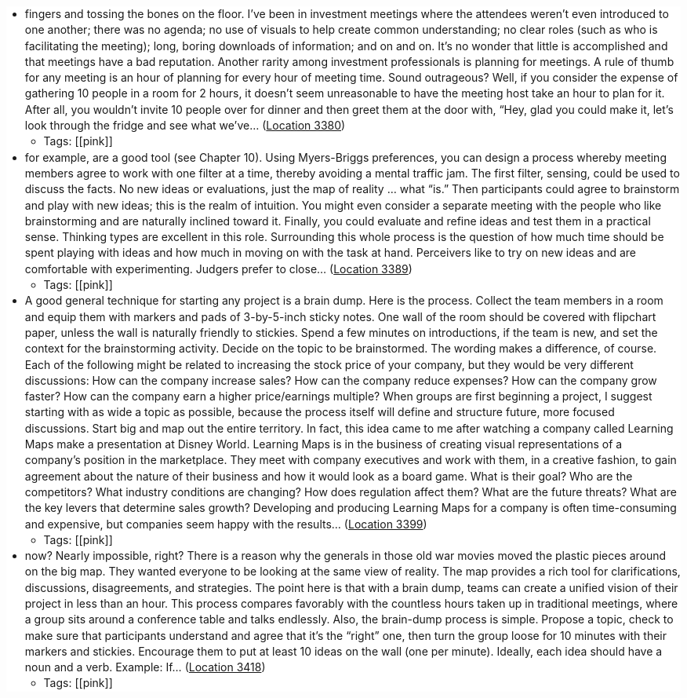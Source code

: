 - fingers and tossing the bones on the floor. I’ve been in investment meetings where the attendees weren’t even introduced to one another; there was no agenda; no use of visuals to help create common understanding; no clear roles (such as who is facilitating the meeting); long, boring downloads of information; and on and on. It’s no wonder that little is accomplished and that meetings have a bad reputation. Another rarity among investment professionals is planning for meetings. A rule of thumb for any meeting is an hour of planning for every hour of meeting time. Sound outrageous? Well, if you consider the expense of gathering 10 people in a room for 2 hours, it doesn’t seem unreasonable to have the meeting host take an hour to plan for it. After all, you wouldn’t invite 10 people over for dinner and then greet them at the door with, “Hey, glad you could make it, let’s look through the fridge and see what we’ve… ([Location 3380](https://readwise.io/to_kindle?action=open&asin=B007JZWC9Q&location=3380))
    - Tags: [[pink]] 
- for example, are a good tool (see Chapter 10). Using Myers-Briggs preferences, you can design a process whereby meeting members agree to work with one filter at a time, thereby avoiding a mental traffic jam. The first filter, sensing, could be used to discuss the facts. No new ideas or evaluations, just the map of reality … what “is.” Then participants could agree to brainstorm and play with new ideas; this is the realm of intuition. You might even consider a separate meeting with the people who like brainstorming and are naturally inclined toward it. Finally, you could evaluate and refine ideas and test them in a practical sense. Thinking types are excellent in this role. Surrounding this whole process is the question of how much time should be spent playing with ideas and how much in moving on with the task at hand. Perceivers like to try on new ideas and are comfortable with experimenting. Judgers prefer to close… ([Location 3389](https://readwise.io/to_kindle?action=open&asin=B007JZWC9Q&location=3389))
    - Tags: [[pink]] 
- A good general technique for starting any project is a brain dump. Here is the process. Collect the team members in a room and equip them with markers and pads of 3-by-5-inch sticky notes. One wall of the room should be covered with flipchart paper, unless the wall is naturally friendly to stickies. Spend a few minutes on introductions, if the team is new, and set the context for the brainstorming activity. Decide on the topic to be brainstormed. The wording makes a difference, of course. Each of the following might be related to increasing the stock price of your company, but they would be very different discussions: How can the company increase sales? How can the company reduce expenses? How can the company grow faster? How can the company earn a higher price/earnings multiple? When groups are first beginning a project, I suggest starting with as wide a topic as possible, because the process itself will define and structure future, more focused discussions. Start big and map out the entire territory. In fact, this idea came to me after watching a company called Learning Maps make a presentation at Disney World. Learning Maps is in the business of creating visual representations of a company’s position in the marketplace. They meet with company executives and work with them, in a creative fashion, to gain agreement about the nature of their business and how it would look as a board game. What is their goal? Who are the competitors? What industry conditions are changing? How does regulation affect them? What are the future threats? What are the key levers that determine sales growth? Developing and producing Learning Maps for a company is often time-consuming and expensive, but companies seem happy with the results… ([Location 3399](https://readwise.io/to_kindle?action=open&asin=B007JZWC9Q&location=3399))
    - Tags: [[pink]] 
- now? Nearly impossible, right? There is a reason why the generals in those old war movies moved the plastic pieces around on the big map. They wanted everyone to be looking at the same view of reality. The map provides a rich tool for clarifications, discussions, disagreements, and strategies. The point here is that with a brain dump, teams can create a unified vision of their project in less than an hour. This process compares favorably with the countless hours taken up in traditional meetings, where a group sits around a conference table and talks endlessly. Also, the brain-dump process is simple. Propose a topic, check to make sure that participants understand and agree that it’s the “right” one, then turn the group loose for 10 minutes with their markers and stickies. Encourage them to put at least 10 ideas on the wall (one per minute). Ideally, each idea should have a noun and a verb. Example: If… ([Location 3418](https://readwise.io/to_kindle?action=open&asin=B007JZWC9Q&location=3418))
    - Tags: [[pink]] 
